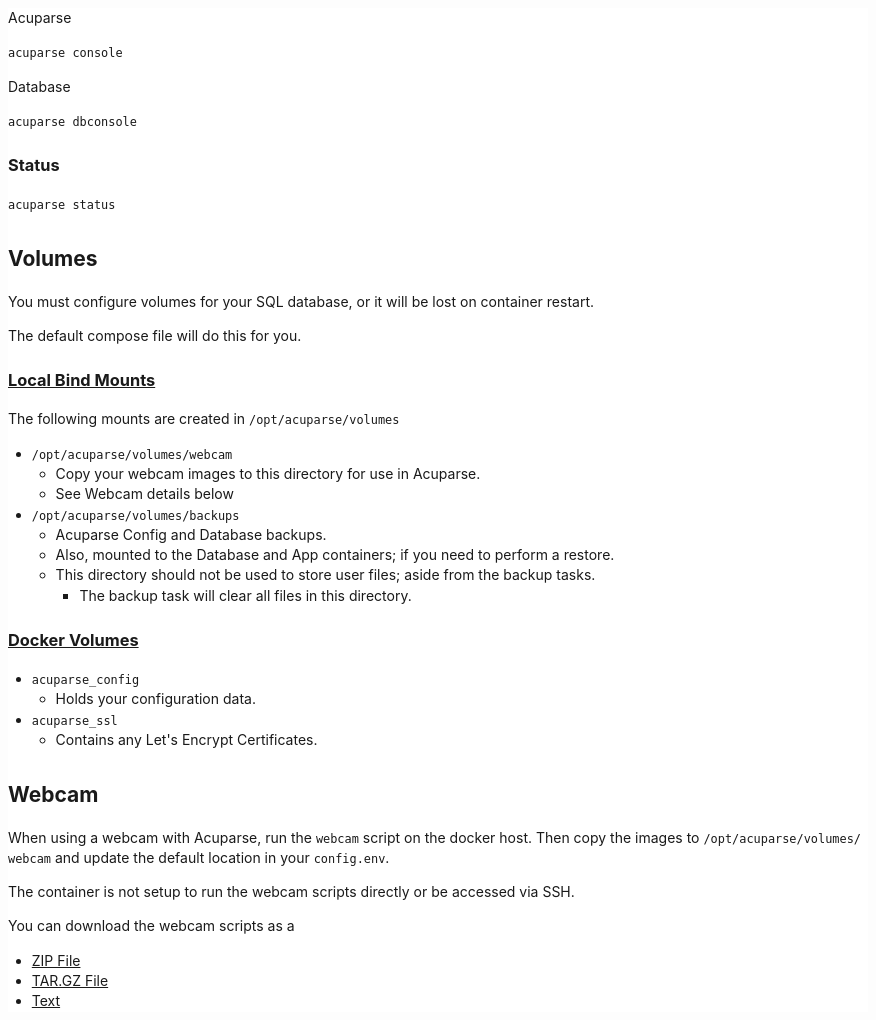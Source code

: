 Acuparse

```bash
acuparse console
```

Database

```bash
acuparse dbconsole
```

### Status

```bash
acuparse status
```

## Volumes

You must configure volumes for your SQL database, or it will be lost on container restart.

The default compose file will do this for you.

### [Local Bind Mounts](https://docs.docker.com/storage/bind-mounts)

The following mounts are created in `/opt/acuparse/volumes`

- `/opt/acuparse/volumes/webcam`
    - Copy your webcam images to this directory for use in Acuparse.
    - See Webcam details below
- `/opt/acuparse/volumes/backups`
    - Acuparse Config and Database backups.
    - Also, mounted to the Database and App containers; if you need to perform a restore.
    - This directory should not be used to store user files; aside from the backup tasks.
        - The backup task will clear all files in this directory.

### [Docker Volumes](https://docs.docker.com/storage/volumes)

- `acuparse_config`
    - Holds your configuration data.
- `acuparse_ssl`
    - Contains any Let's Encrypt Certificates.

## Webcam

When using a webcam with Acuparse, run the `webcam` script on the docker host. Then copy the images
to `/opt/acuparse/volumes/webcam` and update the default location in your `config.env`.

The container is not setup to run the webcam scripts directly or be accessed via SSH.

You can download the webcam scripts as a

- [ZIP File](https://gitlab.com/acuparse/acuparse/-/archive/stable/acuparse-stable.zip?path=cam/templates)
- [TAR.GZ File](https://gitlab.com/acuparse/acuparse/-/archive/stable/acuparse-stable.tar.gz?path=cam/templates)
- [Text](https://gitlab.com/acuparse/acuparse/-/tree/stable/cam/templates)

